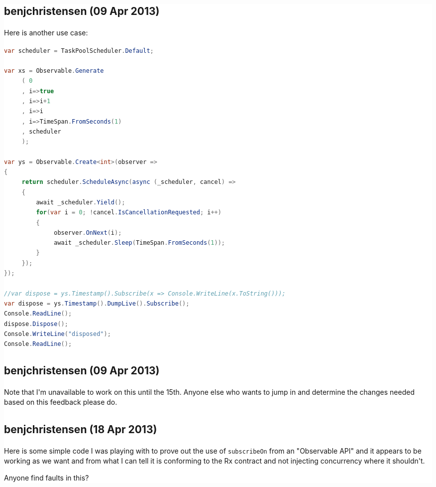 
## benjchristensen (09 Apr 2013)

Here is another use case:

``` C#
var scheduler = TaskPoolScheduler.Default;

var xs = Observable.Generate
     ( 0
     , i=>true
     , i=>i+1
     , i=>i
     , i=>TimeSpan.FromSeconds(1)
     , scheduler
     );

var ys = Observable.Create<int>(observer =>
{
     return scheduler.ScheduleAsync(async (_scheduler, cancel) =>
     {
         await _scheduler.Yield();
         for(var i = 0; !cancel.IsCancellationRequested; i++)
         {
              observer.OnNext(i);
              await _scheduler.Sleep(TimeSpan.FromSeconds(1));
         }
     });
});

//var dispose = ys.Timestamp().Subscribe(x => Console.WriteLine(x.ToString()));
var dispose = ys.Timestamp().DumpLive().Subscribe();
Console.ReadLine();
dispose.Dispose();
Console.WriteLine("disposed");
Console.ReadLine();
```


## benjchristensen (09 Apr 2013)

Note that I'm unavailable to work on this until the 15th. Anyone else who wants to jump in and determine the changes needed based on this feedback please do. 


## benjchristensen (18 Apr 2013)

Here is some simple code I was playing with to prove out the use of `subscribeOn` from an "Observable API" and it appears to be working as we want and from what I can tell it is conforming to the Rx contract and not injecting concurrency where it shouldn't.

Anyone find faults in this?
